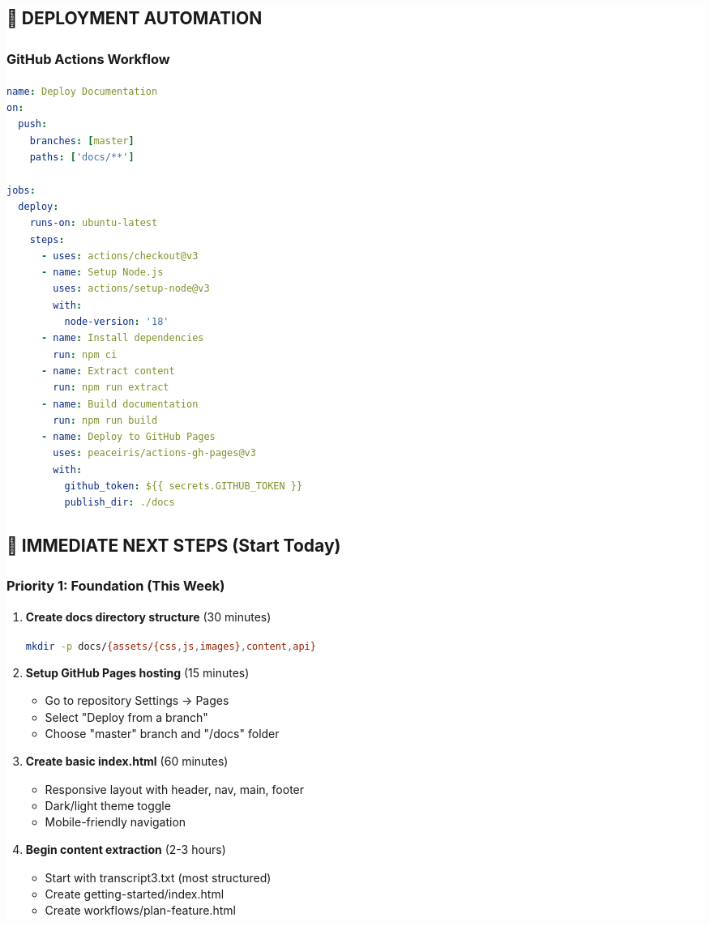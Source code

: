 ## 🚀 DEPLOYMENT AUTOMATION

### **GitHub Actions Workflow**
```yaml
name: Deploy Documentation
on:
  push:
    branches: [master]
    paths: ['docs/**']

jobs:
  deploy:
    runs-on: ubuntu-latest
    steps:
      - uses: actions/checkout@v3
      - name: Setup Node.js
        uses: actions/setup-node@v3
        with:
          node-version: '18'
      - name: Install dependencies
        run: npm ci
      - name: Extract content
        run: npm run extract
      - name: Build documentation  
        run: npm run build
      - name: Deploy to GitHub Pages
        uses: peaceiris/actions-gh-pages@v3
        with:
          github_token: ${{ secrets.GITHUB_TOKEN }}
          publish_dir: ./docs
```

## 🎯 IMMEDIATE NEXT STEPS (Start Today)

### **Priority 1: Foundation (This Week)**
1. **Create docs directory structure** (30 minutes)
   ```bash
   mkdir -p docs/{assets/{css,js,images},content,api}
   ```

2. **Setup GitHub Pages hosting** (15 minutes)
   - Go to repository Settings → Pages
   - Select "Deploy from a branch" 
   - Choose "master" branch and "/docs" folder

3. **Create basic index.html** (60 minutes)
   - Responsive layout with header, nav, main, footer
   - Dark/light theme toggle
   - Mobile-friendly navigation

4. **Begin content extraction** (2-3 hours)
   - Start with transcript3.txt (most structured)
   - Create getting-started/index.html
   - Create workflows/plan-feature.html
